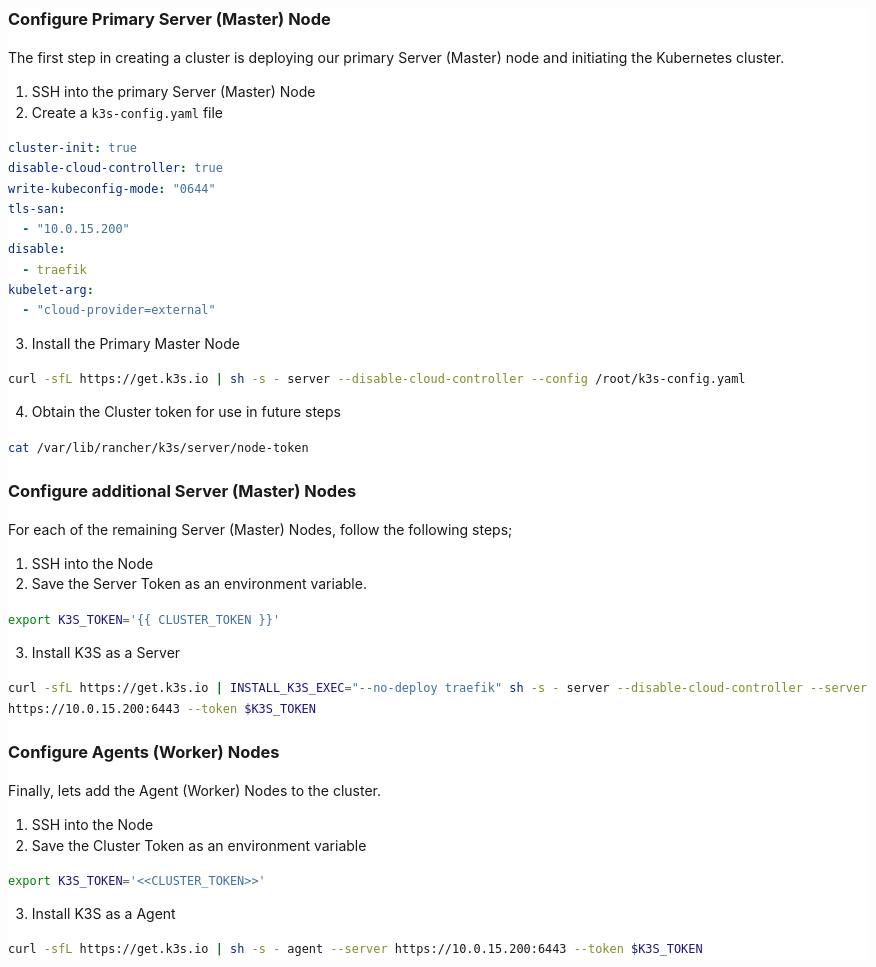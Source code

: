 ### Configure Primary Server (Master) Node
The first step in creating a cluster is deploying our primary Server (Master) node and initiating the Kubernetes cluster.

1. SSH into the primary Server (Master) Node
2. Create a `k3s-config.yaml` file

``` yaml title="k3s-config.yaml"
cluster-init: true
disable-cloud-controller: true
write-kubeconfig-mode: "0644"
tls-san:
  - "10.0.15.200"
disable:
  - traefik
kubelet-arg:
  - "cloud-provider=external"
```

3. Install the Primary Master Node

``` bash
curl -sfL https://get.k3s.io | sh -s - server --disable-cloud-controller --config /root/k3s-config.yaml
```

4. Obtain the Cluster token for use in future steps

``` bash
cat /var/lib/rancher/k3s/server/node-token
```

### Configure additional Server (Master) Nodes
For each of the remaining Server (Master) Nodes, follow the following steps;

1. SSH into the Node
2. Save the Server Token as an environment variable.
``` bash
export K3S_TOKEN='{{ CLUSTER_TOKEN }}'
```
3. Install K3S as a Server
``` bash
curl -sfL https://get.k3s.io | INSTALL_K3S_EXEC="--no-deploy traefik" sh -s - server --disable-cloud-controller --server https://10.0.15.200:6443 --token $K3S_TOKEN
```

### Configure Agents (Worker) Nodes
Finally, lets add the Agent (Worker) Nodes to the cluster.

1. SSH into the Node
2. Save the Cluster Token as an environment variable
``` bash
export K3S_TOKEN='<<CLUSTER_TOKEN>>'
```
3. Install K3S as a Agent
``` bash
curl -sfL https://get.k3s.io | sh -s - agent --server https://10.0.15.200:6443 --token $K3S_TOKEN
```
